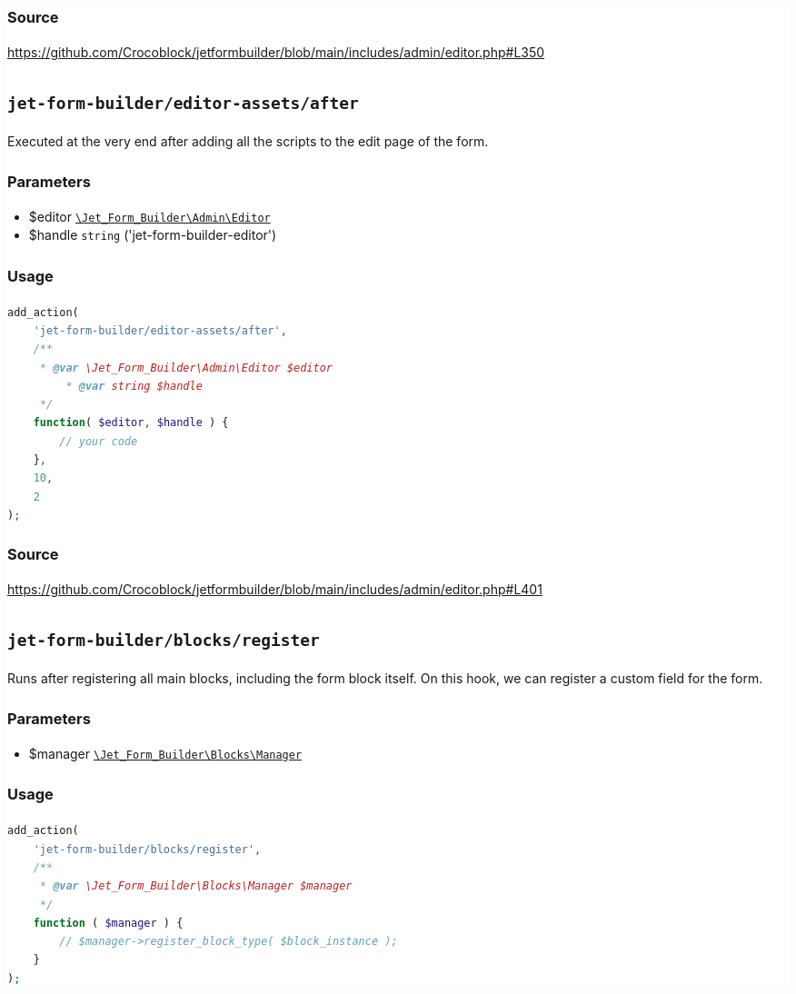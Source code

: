 ### Source
https://github.com/Crocoblock/jetformbuilder/blob/main/includes/admin/editor.php#L350

## `jet-form-builder/editor-assets/after`
Executed at the very end after adding all the scripts to the edit page of the form.

### Parameters
* $editor [`\Jet_Form_Builder\Admin\Editor`](https://github.com/Crocoblock/jetformbuilder/blob/main/includes/admin/editor.php)
* $handle `string` ('jet-form-builder-editor')

### Usage
```php
add_action(
	'jet-form-builder/editor-assets/after',
	/**
	 * @var \Jet_Form_Builder\Admin\Editor $editor
         * @var string $handle
	 */
	function( $editor, $handle ) {
		// your code
	},
	10,
	2
);
```

### Source
https://github.com/Crocoblock/jetformbuilder/blob/main/includes/admin/editor.php#L401

## `jet-form-builder/blocks/register`
Runs after registering all main blocks, including the form block itself. On this hook, we can register a custom field for the form.

### Parameters
* $manager [`\Jet_Form_Builder\Blocks\Manager`](https://github.com/Crocoblock/jetformbuilder/blob/main/includes/blocks/manager.php)

### Usage
```php
add_action(
	'jet-form-builder/blocks/register',
	/**
	 * @var \Jet_Form_Builder\Blocks\Manager $manager
	 */
	function ( $manager ) {
        // $manager->register_block_type( $block_instance );
	}
);
```
